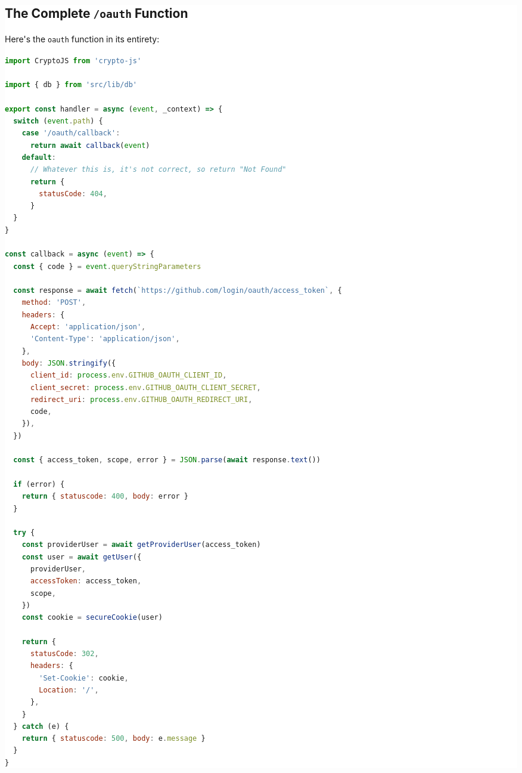## The Complete `/oauth` Function

Here's the `oauth` function in its entirety:

```jsx title="/api/src/functions/oauth/oauth.js"
import CryptoJS from 'crypto-js'

import { db } from 'src/lib/db'

export const handler = async (event, _context) => {
  switch (event.path) {
    case '/oauth/callback':
      return await callback(event)
    default:
      // Whatever this is, it's not correct, so return "Not Found"
      return {
        statusCode: 404,
      }
  }
}

const callback = async (event) => {
  const { code } = event.queryStringParameters

  const response = await fetch(`https://github.com/login/oauth/access_token`, {
    method: 'POST',
    headers: {
      Accept: 'application/json',
      'Content-Type': 'application/json',
    },
    body: JSON.stringify({
      client_id: process.env.GITHUB_OAUTH_CLIENT_ID,
      client_secret: process.env.GITHUB_OAUTH_CLIENT_SECRET,
      redirect_uri: process.env.GITHUB_OAUTH_REDIRECT_URI,
      code,
    }),
  })

  const { access_token, scope, error } = JSON.parse(await response.text())

  if (error) {
    return { statuscode: 400, body: error }
  }

  try {
    const providerUser = await getProviderUser(access_token)
    const user = await getUser({
      providerUser,
      accessToken: access_token,
      scope,
    })
    const cookie = secureCookie(user)

    return {
      statusCode: 302,
      headers: {
        'Set-Cookie': cookie,
        Location: '/',
      },
    }
  } catch (e) {
    return { statuscode: 500, body: e.message }
  }
}
```